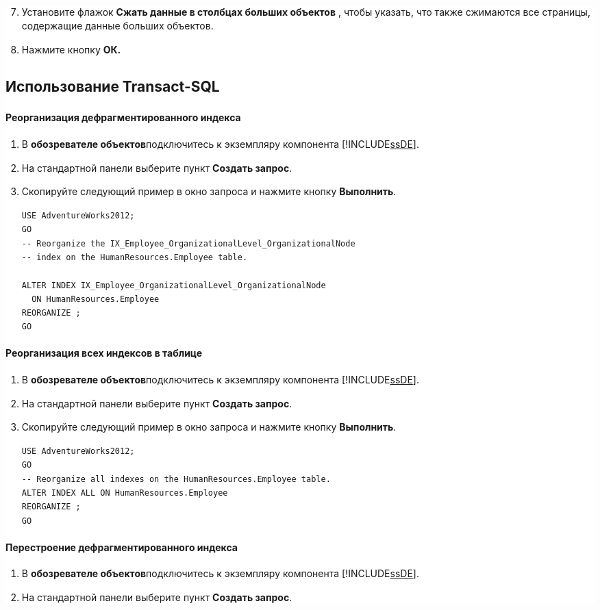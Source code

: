 7.  Установите флажок **Сжать данные в столбцах больших объектов** , чтобы указать, что также сжимаются все страницы, содержащие данные больших объектов.  
  
8.  Нажмите кнопку **ОК.**  
  
##  <a name="TsqlProcedureReorg"></a> Использование Transact-SQL  
  
#### <a name="to-reorganize-a-defragmented-index"></a>Реорганизация дефрагментированного индекса  
  
1.  В **обозревателе объектов**подключитесь к экземпляру компонента [!INCLUDE[ssDE](../../includes/ssde-md.md)].  
  
2.  На стандартной панели выберите пункт **Создать запрос**.  
  
3.  Скопируйте следующий пример в окно запроса и нажмите кнопку **Выполнить**.  
  
    ```  
    USE AdventureWorks2012;   
    GO  
    -- Reorganize the IX_Employee_OrganizationalLevel_OrganizationalNode 
    -- index on the HumanResources.Employee table.   
  
    ALTER INDEX IX_Employee_OrganizationalLevel_OrganizationalNode 
      ON HumanResources.Employee  
    REORGANIZE ;   
    GO  
    ```  
  
#### <a name="to-reorganize-all-indexes-in-a-table"></a>Реорганизация всех индексов в таблице  
  
1.  В **обозревателе объектов**подключитесь к экземпляру компонента [!INCLUDE[ssDE](../../includes/ssde-md.md)].  
  
2.  На стандартной панели выберите пункт **Создать запрос**.  
  
3.  Скопируйте следующий пример в окно запроса и нажмите кнопку **Выполнить**.  
  
    ```  
    USE AdventureWorks2012;   
    GO  
    -- Reorganize all indexes on the HumanResources.Employee table.  
    ALTER INDEX ALL ON HumanResources.Employee  
    REORGANIZE ;   
    GO  
    ```  
  
#### <a name="to-rebuild-a-defragmented-index"></a>Перестроение дефрагментированного индекса  
  
1.  В **обозревателе объектов**подключитесь к экземпляру компонента [!INCLUDE[ssDE](../../includes/ssde-md.md)].  
  
2.  На стандартной панели выберите пункт **Создать запрос**.  
  